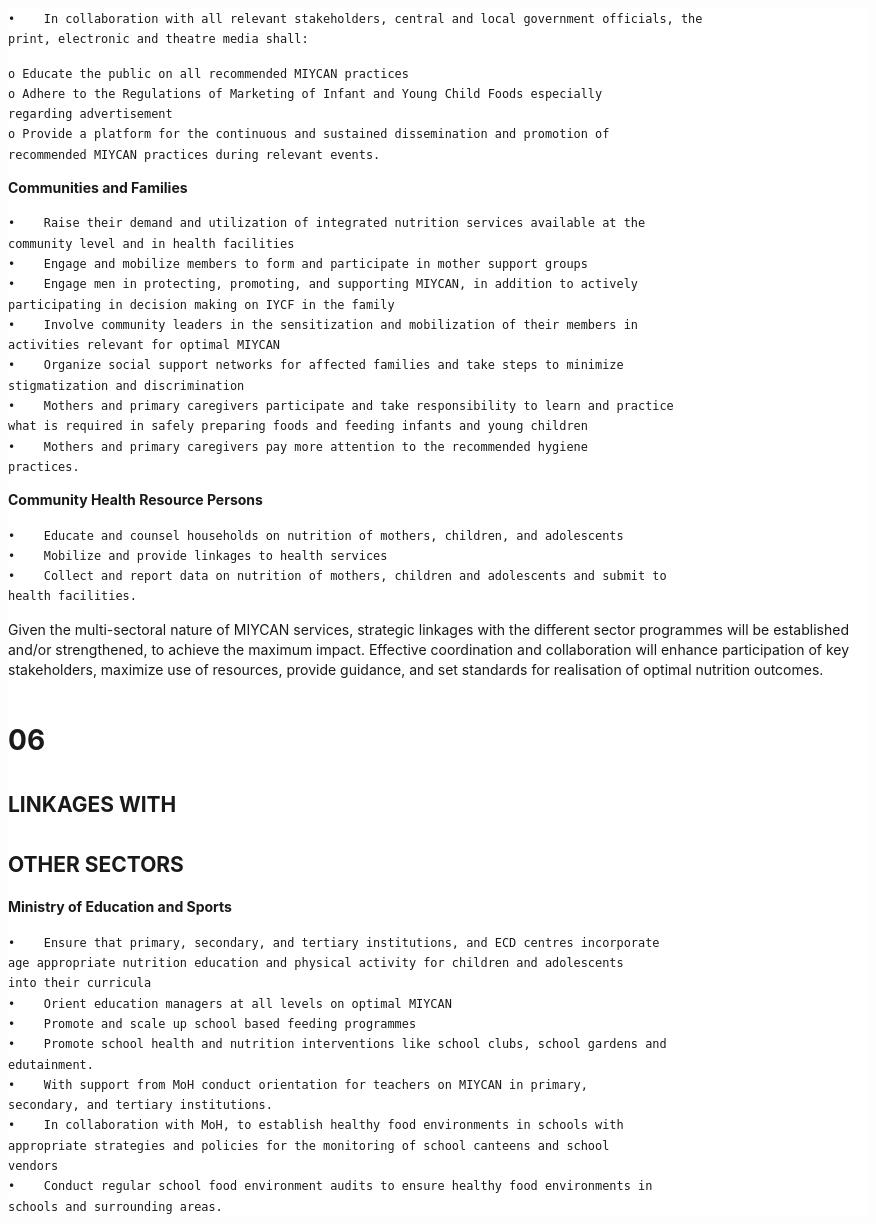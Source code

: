 ```
•	 In collaboration with all relevant stakeholders, central and local government officials, the
print, electronic and theatre media shall:
```
```
o Educate the public on all recommended MIYCAN practices
o Adhere to the Regulations of Marketing of Infant and Young Child Foods especially
regarding advertisement
o Provide a platform for the continuous and sustained dissemination and promotion of
recommended MIYCAN practices during relevant events.
```
**Communities and Families**

```
•	 Raise their demand and utilization of integrated nutrition services available at the
community level and in health facilities
•	 Engage and mobilize members to form and participate in mother support groups
•	 Engage men in protecting, promoting, and supporting MIYCAN, in addition to actively
participating in decision making on IYCF in the family
•	 Involve community leaders in the sensitization and mobilization of their members in
activities relevant for optimal MIYCAN
•	 Organize social support networks for affected families and take steps to minimize
stigmatization and discrimination
•	 Mothers and primary caregivers participate and take responsibility to learn and practice
what is required in safely preparing foods and feeding infants and young children
•	 Mothers and primary caregivers pay more attention to the recommended hygiene
practices.
```
**Community Health Resource Persons**

```
•	 Educate and counsel households on nutrition of mothers, children, and adolescents
•	 Mobilize and provide linkages to health services
•	 Collect and report data on nutrition of mothers, children and adolescents and submit to
health facilities.
```

Given the multi-sectoral nature of MIYCAN services, strategic linkages with the different sector
programmes will be established and/or strengthened, to achieve the maximum impact. Effective
coordination and collaboration will enhance participation of key stakeholders, maximize use of
resources, provide guidance, and set standards for realisation of optimal nutrition outcomes.

# 06

## LINKAGES WITH

## OTHER SECTORS


**Ministry of Education and Sports**

```
•	 Ensure that primary, secondary, and tertiary institutions, and ECD centres incorporate
age appropriate nutrition education and physical activity for children and adolescents
into their curricula
•	 Orient education managers at all levels on optimal MIYCAN
•	 Promote and scale up school based feeding programmes
•	 Promote school health and nutrition interventions like school clubs, school gardens and
edutainment.
•	 With support from MoH conduct orientation for teachers on MIYCAN in primary,
secondary, and tertiary institutions.
•	 In collaboration with MoH, to establish healthy food environments in schools with
appropriate strategies and policies for the monitoring of school canteens and school
vendors
•	 Conduct regular school food environment audits to ensure healthy food environments in
schools and surrounding areas.
```
